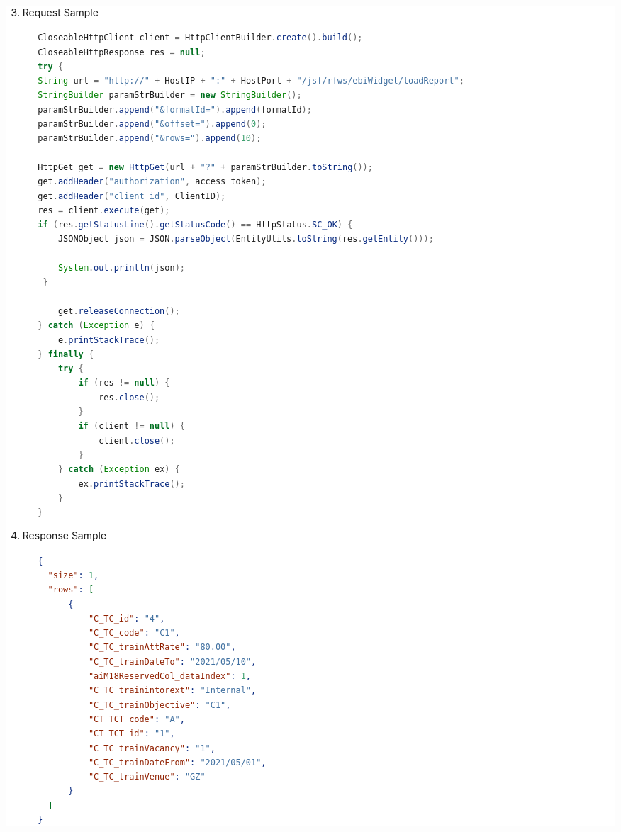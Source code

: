3. Request Sample

	```java
       CloseableHttpClient client = HttpClientBuilder.create().build();
       CloseableHttpResponse res = null;
       try {
       String url = "http://" + HostIP + ":" + HostPort + "/jsf/rfws/ebiWidget/loadReport";
       StringBuilder paramStrBuilder = new StringBuilder();
       paramStrBuilder.append("&formatId=").append(formatId);
       paramStrBuilder.append("&offset=").append(0);
       paramStrBuilder.append("&rows=").append(10);
       
       HttpGet get = new HttpGet(url + "?" + paramStrBuilder.toString());
       get.addHeader("authorization", access_token);
       get.addHeader("client_id", ClientID);
       res = client.execute(get);
       if (res.getStatusLine().getStatusCode() == HttpStatus.SC_OK) {
           JSONObject json = JSON.parseObject(EntityUtils.toString(res.getEntity()));
       
           System.out.println(json);
        }
       
           get.releaseConnection();
       } catch (Exception e) {
           e.printStackTrace();
       } finally {
           try {
               if (res != null) {
                   res.close();
               }
               if (client != null) {
                   client.close();
               }
           } catch (Exception ex) {
               ex.printStackTrace();
           }
       }
	```

4. Response Sample

	```json
       {
         "size": 1,
         "rows": [
             {
                 "C_TC_id": "4",
                 "C_TC_code": "C1",
                 "C_TC_trainAttRate": "80.00",
                 "C_TC_trainDateTo": "2021/05/10",
                 "aiM18ReservedCol_dataIndex": 1,
                 "C_TC_trainintorext": "Internal",
                 "C_TC_trainObjective": "C1",
                 "CT_TCT_code": "A",
                 "CT_TCT_id": "1",
                 "C_TC_trainVacancy": "1",
                 "C_TC_trainDateFrom": "2021/05/01",
                 "C_TC_trainVenue": "GZ"
             }
         ]
       }
	```
	